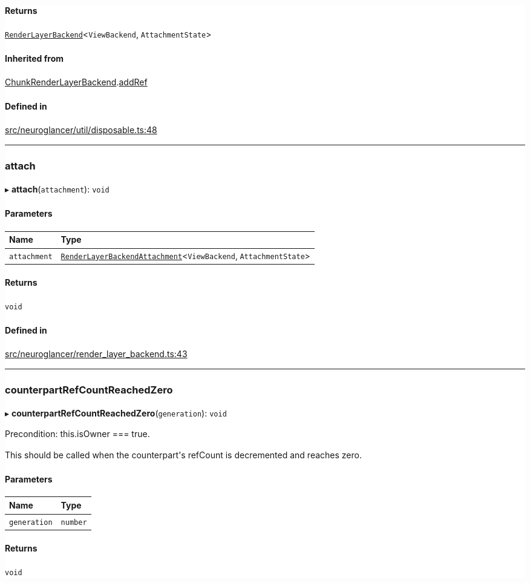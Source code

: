 #### Returns

[`RenderLayerBackend`](neuroglancer_render_layer_backend.RenderLayerBackend.md)<`ViewBackend`, `AttachmentState`\>

#### Inherited from

[ChunkRenderLayerBackend](neuroglancer_chunk_manager_backend.ChunkRenderLayerBackend.md).[addRef](neuroglancer_chunk_manager_backend.ChunkRenderLayerBackend.md#addref)

#### Defined in

[src/neuroglancer/util/disposable.ts:48](https://github.com/ActiveBrainAtlas2/neuroglancer/blob/034b457d/src/neuroglancer/util/disposable.ts#L48)

___

### attach

▸ **attach**(`attachment`): `void`

#### Parameters

| Name | Type |
| :------ | :------ |
| `attachment` | [`RenderLayerBackendAttachment`](neuroglancer_render_layer_backend.RenderLayerBackendAttachment.md)<`ViewBackend`, `AttachmentState`\> |

#### Returns

`void`

#### Defined in

[src/neuroglancer/render_layer_backend.ts:43](https://github.com/ActiveBrainAtlas2/neuroglancer/blob/034b457d/src/neuroglancer/render_layer_backend.ts#L43)

___

### counterpartRefCountReachedZero

▸ **counterpartRefCountReachedZero**(`generation`): `void`

Precondition: this.isOwner === true.

This should be called when the counterpart's refCount is decremented and reaches zero.

#### Parameters

| Name | Type |
| :------ | :------ |
| `generation` | `number` |

#### Returns

`void`
